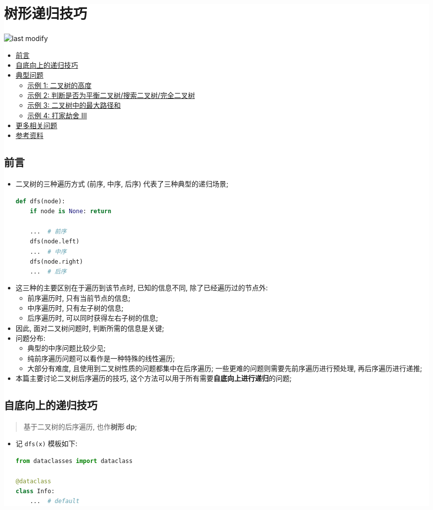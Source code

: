 树形递归技巧
===


![last modify](https://img.shields.io/static/v1?label=last%20modify&message=2022-10-17%2001%3A31%3A10&color=yellowgreen&style=flat-square)





- [前言](#前言)
- [自底向上的递归技巧](#自底向上的递归技巧)
- [典型问题](#典型问题)
    - [示例 1: 二叉树的高度](#示例-1-二叉树的高度)
    - [示例 2: 判断是否为平衡二叉树/搜索二叉树/完全二叉树](#示例-2-判断是否为平衡二叉树搜索二叉树完全二叉树)
    - [示例 3: 二叉树中的最大路径和](#示例-3-二叉树中的最大路径和)
    - [示例 4: 打家劫舍 III](#示例-4-打家劫舍-iii)
- [更多相关问题](#更多相关问题)
- [参考资料](#参考资料)


## 前言
- 二叉树的三种遍历方式 (前序, 中序, 后序) 代表了三种典型的递归场景;
    ```python
    def dfs(node):
        if node is None: return
        
        ...  # 前序
        dfs(node.left)
        ...  # 中序
        dfs(node.right)
        ...  # 后序
    ```
- 这三种的主要区别在于遍历到该节点时, 已知的信息不同, 除了已经遍历过的节点外: 
    - 前序遍历时, 只有当前节点的信息;
    - 中序遍历时, 只有左子树的信息;
    - 后序遍历时, 可以同时获得左右子树的信息;
- 因此, 面对二叉树问题时, 判断所需的信息是关键;
- 问题分布:
    - 典型的中序问题比较少见;
    - 纯前序遍历问题可以看作是一种特殊的线性遍历;
    - 大部分有难度, 且使用到二叉树性质的问题都集中在后序遍历; 一些更难的问题则需要先前序遍历进行预处理, 再后序遍历进行递推;
- 本篇主要讨论二叉树后序遍历的技巧, 这个方法可以用于所有需要**自底向上进行递归**的问题;

## 自底向上的递归技巧
> 基于二叉树的后序遍历, 也作**树形 dp**;

- 记 `dfs(x)` 模板如下:
    ```python
    from dataclasses import dataclass

    @dataclass
    class Info:
        ...  # default
